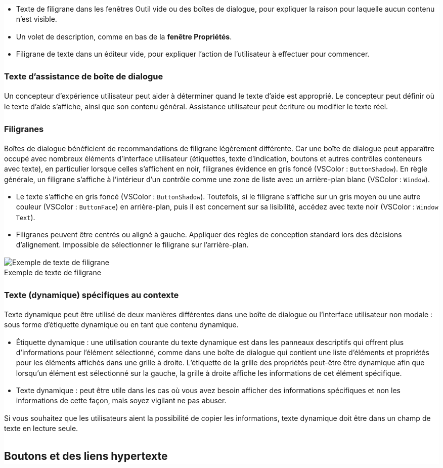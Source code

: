 -   Texte de filigrane dans les fenêtres Outil vide ou des boîtes de dialogue, pour expliquer la raison pour laquelle aucun contenu n’est visible.

-   Un volet de description, comme en bas de la **fenêtre Propriétés**.

-   Filigrane de texte dans un éditeur vide, pour expliquer l’action de l’utilisateur à effectuer pour commencer.
  
### <a name="dialog-helper-text"></a>Texte d’assistance de boîte de dialogue

Un concepteur d’expérience utilisateur peut aider à déterminer quand le texte d’aide est approprié. Le concepteur peut définir où le texte d’aide s’affiche, ainsi que son contenu général. Assistance utilisateur peut écriture ou modifier le texte réel.

### <a name="watermarks"></a>Filigranes

Boîtes de dialogue bénéficient de recommandations de filigrane légèrement différente. Car une boîte de dialogue peut apparaître occupé avec nombreux éléments d’interface utilisateur (étiquettes, texte d’indication, boutons et autres contrôles conteneurs avec texte), en particulier lorsque celles s’affichent en noir, filigranes évidence en gris foncé (VSColor : `ButtonShadow`). En règle générale, un filigrane s’affiche à l’intérieur d’un contrôle comme une zone de liste avec un arrière-plan blanc (VSColor : `Window`).

-   Le texte s’affiche en gris foncé (VSColor : `ButtonShadow`). Toutefois, si le filigrane s’affiche sur un gris moyen ou une autre couleur (VSColor : `ButtonFace`) en arrière-plan, puis il est concernent sur sa lisibilité, accédez avec texte noir (VSColor : `WindowText`).

-   Filigranes peuvent être centrés ou aligné à gauche. Appliquer des règles de conception standard lors des décisions d’alignement. Impossible de sélectionner le filigrane sur l’arrière-plan.

![Exemple de texte de filigrane](../../extensibility/ux-guidelines/media/WatermarkTextExample.gif)<br />Exemple de texte de filigrane

### <a name="context-specific-dynamic-text"></a>Texte (dynamique) spécifiques au contexte

Texte dynamique peut être utilisé de deux manières différentes dans une boîte de dialogue ou l’interface utilisateur non modale : sous forme d’étiquette dynamique ou en tant que contenu dynamique.

-   Étiquette dynamique : une utilisation courante du texte dynamique est dans les panneaux descriptifs qui offrent plus d’informations pour l’élément sélectionné, comme dans une boîte de dialogue qui contient une liste d’éléments et propriétés pour les éléments affichés dans une grille à droite. L’étiquette de la grille des propriétés peut-être être dynamique afin que lorsqu’un élément est sélectionné sur la gauche, la grille à droite affiche les informations de cet élément spécifique.

-   Texte dynamique : peut être utile dans les cas où vous avez besoin afficher des informations spécifiques et non les informations de cette façon, mais soyez vigilant ne pas abuser.

Si vous souhaitez que les utilisateurs aient la possibilité de copier les informations, texte dynamique doit être dans un champ de texte en lecture seule.
  
##  <a name="BKMK_ButtonsAndHyperlinks"></a> Boutons et des liens hypertexte  
  